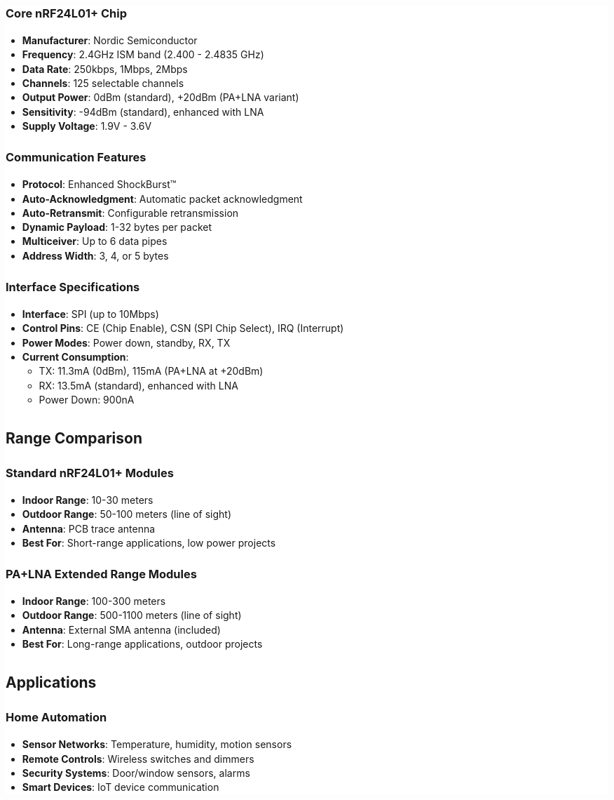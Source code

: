 ### Core nRF24L01+ Chip
- **Manufacturer**: Nordic Semiconductor
- **Frequency**: 2.4GHz ISM band (2.400 - 2.4835 GHz)
- **Data Rate**: 250kbps, 1Mbps, 2Mbps
- **Channels**: 125 selectable channels
- **Output Power**: 0dBm (standard), +20dBm (PA+LNA variant)
- **Sensitivity**: -94dBm (standard), enhanced with LNA
- **Supply Voltage**: 1.9V - 3.6V

### Communication Features
- **Protocol**: Enhanced ShockBurst™
- **Auto-Acknowledgment**: Automatic packet acknowledgment
- **Auto-Retransmit**: Configurable retransmission
- **Dynamic Payload**: 1-32 bytes per packet
- **Multiceiver**: Up to 6 data pipes
- **Address Width**: 3, 4, or 5 bytes

### Interface Specifications
- **Interface**: SPI (up to 10Mbps)
- **Control Pins**: CE (Chip Enable), CSN (SPI Chip Select), IRQ (Interrupt)
- **Power Modes**: Power down, standby, RX, TX
- **Current Consumption**: 
  - TX: 11.3mA (0dBm), 115mA (PA+LNA at +20dBm)
  - RX: 13.5mA (standard), enhanced with LNA
  - Power Down: 900nA

## Range Comparison

### Standard nRF24L01+ Modules
- **Indoor Range**: 10-30 meters
- **Outdoor Range**: 50-100 meters (line of sight)
- **Antenna**: PCB trace antenna
- **Best For**: Short-range applications, low power projects

### PA+LNA Extended Range Modules
- **Indoor Range**: 100-300 meters
- **Outdoor Range**: 500-1100 meters (line of sight)
- **Antenna**: External SMA antenna (included)
- **Best For**: Long-range applications, outdoor projects

## Applications

### Home Automation
- **Sensor Networks**: Temperature, humidity, motion sensors
- **Remote Controls**: Wireless switches and dimmers
- **Security Systems**: Door/window sensors, alarms
- **Smart Devices**: IoT device communication
